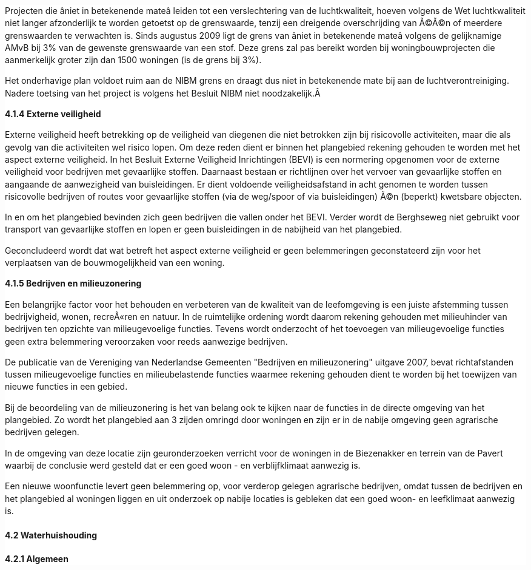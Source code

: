 Projecten die âniet in betekenende mateâ leiden tot een verslechtering van de luchtkwaliteit, hoeven volgens de Wet luchtkwaliteit niet langer afzonderlijk te worden getoetst op de grenswaarde, tenzij een dreigende overschrijding van Ã©Ã©n of meerdere grenswaarden te verwachten is. Sinds augustus 2009 ligt de grens van âniet in betekenende mateâ volgens de gelijknamige AMvB bij 3% van de gewenste grenswaarde van een stof. Deze grens zal pas bereikt worden bij woningbouwprojecten die aanmerkelijk groter zijn dan 1500 woningen (is de grens bij 3%).

Het onderhavige plan voldoet ruim aan de NIBM grens en draagt dus niet in betekenende mate bij aan de luchtverontreiniging. Nadere toetsing van het project is volgens het Besluit NIBM niet noodzakelijk.Â

**4\.1\.4 Externe veiligheid**

Externe veiligheid heeft betrekking op de veiligheid van diegenen die niet betrokken zijn bij risicovolle activiteiten, maar die als gevolg van die activiteiten wel risico lopen. Om deze reden dient er binnen het plangebied rekening gehouden te worden met het aspect externe veiligheid. In het Besluit Externe Veiligheid Inrichtingen (BEVI) is een normering opgenomen voor de externe veiligheid voor bedrijven met gevaarlijke stoffen. Daarnaast bestaan er richtlijnen over het vervoer van gevaarlijke stoffen en aangaande de aanwezigheid van buisleidingen. Er dient voldoende veiligheidsafstand in acht genomen te worden tussen risicovolle bedrijven of routes voor gevaarlijke stoffen (via de weg/spoor of via buisleidingen) Ã©n (beperkt) kwetsbare objecten.

In en om het plangebied bevinden zich geen bedrijven die vallen onder het BEVI. Verder wordt de Berghseweg niet gebruikt voor transport van gevaarlijke stoffen en lopen er geen buisleidingen in de nabijheid van het plangebied.

Geconcludeerd wordt dat wat betreft het aspect externe veiligheid er geen belemmeringen geconstateerd zijn voor het verplaatsen van de bouwmogelijkheid van een woning.

**4\.1\.5 Bedrijven en milieuzonering**

Een belangrijke factor voor het behouden en verbeteren van de kwaliteit van de leefomgeving is een juiste afstemming tussen bedrijvigheid, wonen, recreÃ«ren en natuur. In de ruimtelijke ordening wordt daarom rekening gehouden met milieuhinder van bedrijven ten opzichte van milieugevoelige functies. Tevens wordt onderzocht of het toevoegen van milieugevoelige functies geen extra belemmering veroorzaken voor reeds aanwezige bedrijven.

De publicatie van de Vereniging van Nederlandse Gemeenten "Bedrijven en milieuzonering" uitgave 2007, bevat richtafstanden tussen milieugevoelige functies en milieubelastende functies waarmee rekening gehouden dient te worden bij het toewijzen van nieuwe functies in een gebied.

Bij de beoordeling van de milieuzonering is het van belang ook te kijken naar de functies in de directe omgeving van het plangebied. Zo wordt het plangebied aan 3 zijden omringd door woningen en zijn er in de nabije omgeving geen agrarische bedrijven gelegen.

In de omgeving van deze locatie zijn geuronderzoeken verricht voor de woningen in de Biezenakker en terrein van de Pavert waarbij de conclusie werd gesteld dat er een goed woon \- en verblijfklimaat aanwezig is.

Een nieuwe woonfunctie levert geen belemmering op, voor verderop gelegen agrarische bedrijven, omdat tussen de bedrijven en het plangebied al woningen liggen en uit onderzoek op nabije locaties is gebleken dat een goed woon\- en leefklimaat aanwezig is.

#### 4\.2 Waterhuishouding

**4\.2\.1 Algemeen**

